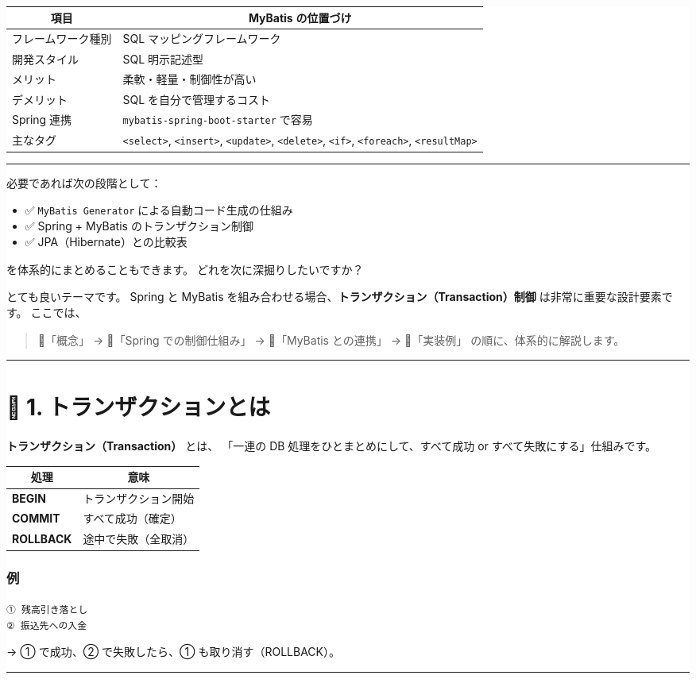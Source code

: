 | 項目               | MyBatis の位置づけ                                                                 |
| ------------------ | ---------------------------------------------------------------------------------- |
| フレームワーク種別 | SQL マッピングフレームワーク                                                       |
| 開発スタイル       | SQL 明示記述型                                                                     |
| メリット           | 柔軟・軽量・制御性が高い                                                           |
| デメリット         | SQL を自分で管理するコスト                                                         |
| Spring 連携        | `mybatis-spring-boot-starter` で容易                                               |
| 主なタグ           | `<select>`, `<insert>`, `<update>`, `<delete>`, `<if>`, `<foreach>`, `<resultMap>` |

---

必要であれば次の段階として：

-   ✅ `MyBatis Generator` による自動コード生成の仕組み
-   ✅ Spring + MyBatis のトランザクション制御
-   ✅ JPA（Hibernate）との比較表

を体系的にまとめることもできます。
どれを次に深掘りしたいですか？

とても良いテーマです。
Spring と MyBatis を組み合わせる場合、**トランザクション（Transaction）制御** は非常に重要な設計要素です。
ここでは、

> 🔹「概念」 → 🔹「Spring での制御仕組み」 → 🔹「MyBatis との連携」 → 🔹「実装例」
> の順に、体系的に解説します。

---

# 🧩 1. トランザクションとは

**トランザクション（Transaction）** とは、
「一連の DB 処理をひとまとめにして、すべて成功 or すべて失敗にする」仕組みです。

| 処理         | 意味                 |
| ------------ | -------------------- |
| **BEGIN**    | トランザクション開始 |
| **COMMIT**   | すべて成功（確定）   |
| **ROLLBACK** | 途中で失敗（全取消） |

### 例

```text
① 残高引き落とし
② 振込先への入金
```

→ ① で成功、② で失敗したら、① も取り消す（ROLLBACK）。

---
